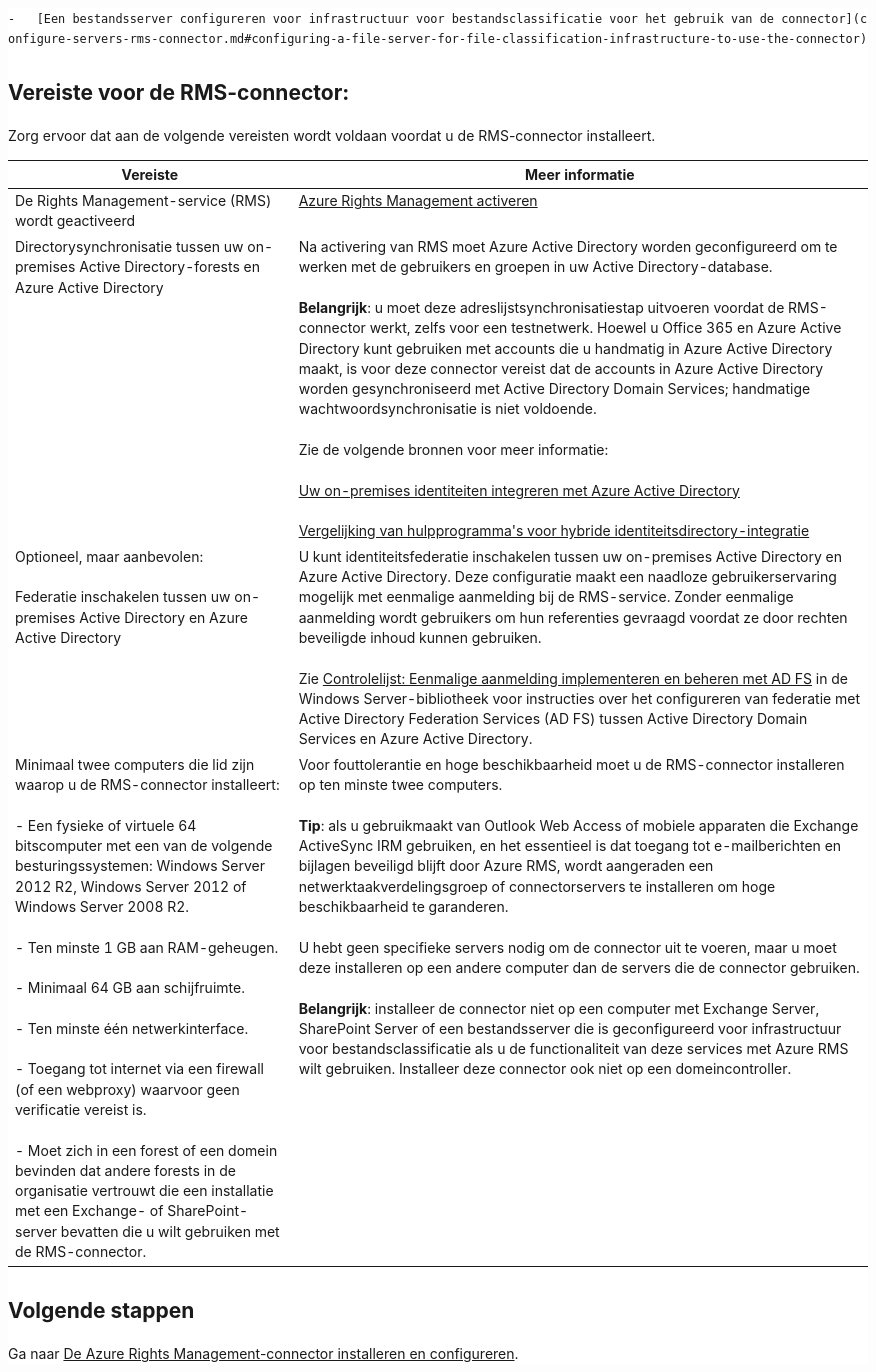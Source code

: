     -   [Een bestandsserver configureren voor infrastructuur voor bestandsclassificatie voor het gebruik van de connector](configure-servers-rms-connector.md#configuring-a-file-server-for-file-classification-infrastructure-to-use-the-connector)


## Vereiste voor de RMS-connector:
Zorg ervoor dat aan de volgende vereisten wordt voldaan voordat u de RMS-connector installeert.

|Vereiste|Meer informatie|
|---------------|--------------------|
|De Rights Management-service (RMS) wordt geactiveerd|[Azure Rights Management activeren](activate-service.md)|
|Directorysynchronisatie tussen uw on-premises Active Directory-forests en Azure Active Directory|Na activering van RMS moet Azure Active Directory worden geconfigureerd om te werken met de gebruikers en groepen in uw Active Directory-database.<br /><br />**Belangrijk**: u moet deze adreslijstsynchronisatiestap uitvoeren voordat de RMS-connector werkt, zelfs voor een testnetwerk. Hoewel u Office 365 en Azure Active Directory kunt gebruiken met accounts die u handmatig in Azure Active Directory maakt, is voor deze connector vereist dat de accounts in Azure Active Directory worden gesynchroniseerd met Active Directory Domain Services; handmatige wachtwoordsynchronisatie is niet voldoende.<br /><br />Zie de volgende bronnen voor meer informatie:<br /><br />[Uw on-premises identiteiten integreren met Azure Active Directory](/active-directory/active-directory-aadconnect)<br /><br />[Vergelijking van hulpprogramma's voor hybride identiteitsdirectory-integratie](/active-directory/active-directory-hybrid-identity-design-considerations-tools-comparison)|
|Optioneel, maar aanbevolen:<br /><br />Federatie inschakelen tussen uw on-premises Active Directory en Azure Active Directory|U kunt identiteitsfederatie inschakelen tussen uw on-premises Active Directory en Azure Active Directory. Deze configuratie maakt een naadloze gebruikerservaring mogelijk met eenmalige aanmelding bij de RMS-service. Zonder eenmalige aanmelding wordt gebruikers om hun referenties gevraagd voordat ze door rechten beveiligde inhoud kunnen gebruiken.<br /><br />Zie [Controlelijst: Eenmalige aanmelding implementeren en beheren met AD FS](http://technet.microsoft.com/library/jj205462.aspx) in de Windows Server-bibliotheek voor instructies over het configureren van federatie met Active Directory Federation Services (AD FS) tussen Active Directory Domain Services en Azure Active Directory.|
|Minimaal twee computers die lid zijn waarop u de RMS-connector installeert:<br /><br />- Een fysieke of virtuele 64 bitscomputer met een van de volgende besturingssystemen: Windows Server 2012 R2, Windows Server 2012 of Windows Server 2008 R2.<br /><br />- Ten minste 1 GB aan RAM-geheugen.<br /><br />- Minimaal 64 GB aan schijfruimte.<br /><br />- Ten minste één netwerkinterface.<br /><br />- Toegang tot internet via een firewall (of een webproxy) waarvoor geen verificatie vereist is.<br /><br />- Moet zich in een forest of een domein bevinden dat andere forests in de organisatie vertrouwt die een installatie met een Exchange- of SharePoint-server bevatten die u wilt gebruiken met de RMS-connector.|Voor fouttolerantie en hoge beschikbaarheid moet u de RMS-connector installeren op ten minste twee computers.<br /><br />**Tip**: als u gebruikmaakt van Outlook Web Access of mobiele apparaten die Exchange ActiveSync IRM gebruiken, en het essentieel is dat toegang tot e-mailberichten en bijlagen beveiligd blijft door Azure RMS, wordt aangeraden een netwerktaakverdelingsgroep of connectorservers te installeren om hoge beschikbaarheid te garanderen.<br /><br />U hebt geen specifieke servers nodig om de connector uit te voeren, maar u moet deze installeren op een andere computer dan de servers die de connector gebruiken.<br /><br />**Belangrijk**: installeer de connector niet op een computer met Exchange Server, SharePoint Server of een bestandsserver die is geconfigureerd voor infrastructuur voor bestandsclassificatie als u de functionaliteit van deze services met Azure RMS wilt gebruiken. Installeer deze connector ook niet op een domeincontroller.|

## Volgende stappen

Ga naar [De Azure Rights Management-connector installeren en configureren](install-configure-rms-connector.md).





